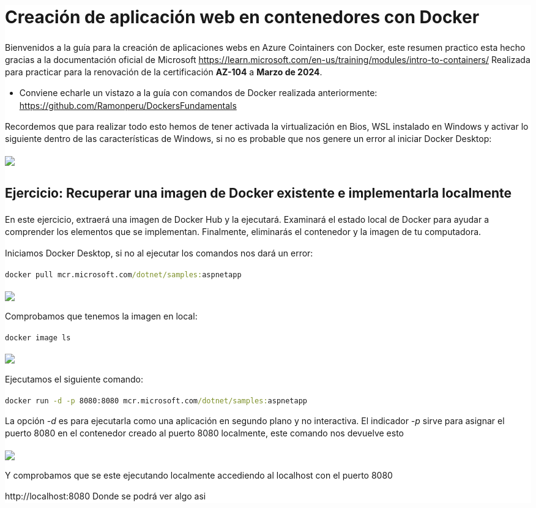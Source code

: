 # Creación de aplicación web en contenedores con Docker

Bienvenidos a la guía para la creación de aplicaciones webs en Azure Cointainers con Docker, este resumen practico esta hecho gracias a la documentación oficial de Microsoft https://learn.microsoft.com/en-us/training/modules/intro-to-containers/ Realizada para practicar para la renovación de la certificación **AZ-104** a **Marzo de 2024**.

- Conviene echarle un vistazo a la guía con comandos de Docker realizada anteriormente: https://github.com/Ramonperu/DockersFundamentals


Recordemos que para realizar todo esto hemos de tener activada la virtualización en Bios, WSL instalado en Windows y activar lo siguiente dentro de las características de Windows, si no es probable que nos genere un error al iniciar Docker Desktop:

<img align="center" src="/img/1ºimagenn.PNG"  />

## Ejercicio: Recuperar una imagen de Docker existente e implementarla localmente

En este ejercicio, extraerá una imagen de Docker Hub y la ejecutará. Examinará el estado local de Docker para ayudar a comprender los elementos que se implementan. Finalmente, eliminarás el contenedor y la imagen de tu computadora.

Iniciamos Docker Desktop, si no al ejecutar los comandos nos dará un error:

```cmd
docker pull mcr.microsoft.com/dotnet/samples:aspnetapp
```

<img align="center" src="/img/2ºimagenn.PNG"  />

Comprobamos que tenemos la imagen en local:

```cmd
docker image ls
```

<img align="center" src="/img/3ºimagenn.PNG"  />

Ejecutamos el siguiente comando:

```cmd
docker run -d -p 8080:8080 mcr.microsoft.com/dotnet/samples:aspnetapp
```

La opción *-d* es para ejecutarla como una aplicación en segundo plano y no interactiva. El indicador *-p* sirve para asignar el puerto 8080 en el contenedor creado al puerto 8080 localmente, este comando nos devuelve esto

<img align="center" src="/img/4ºimagenn.PNG"  />

Y comprobamos que se este ejecutando localmente accediendo al localhost con el puerto 8080

 http://localhost:8080  Donde se podrá ver algo asi
